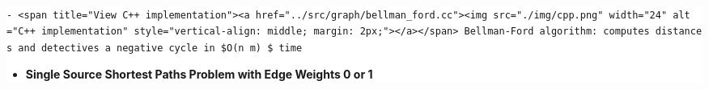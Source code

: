     - <span title="View C++ implementation"><a href="../src/graph/bellman_ford.cc"><img src="./img/cpp.png" width="24" alt="C++ implementation" style="vertical-align: middle; margin: 2px;"></a></span> Bellman-Ford algorithm: computes distances and detectives a negative cycle in $O(n m) $ time
- **Single Source Shortest Paths Problem with Edge Weights 0 or 1**  